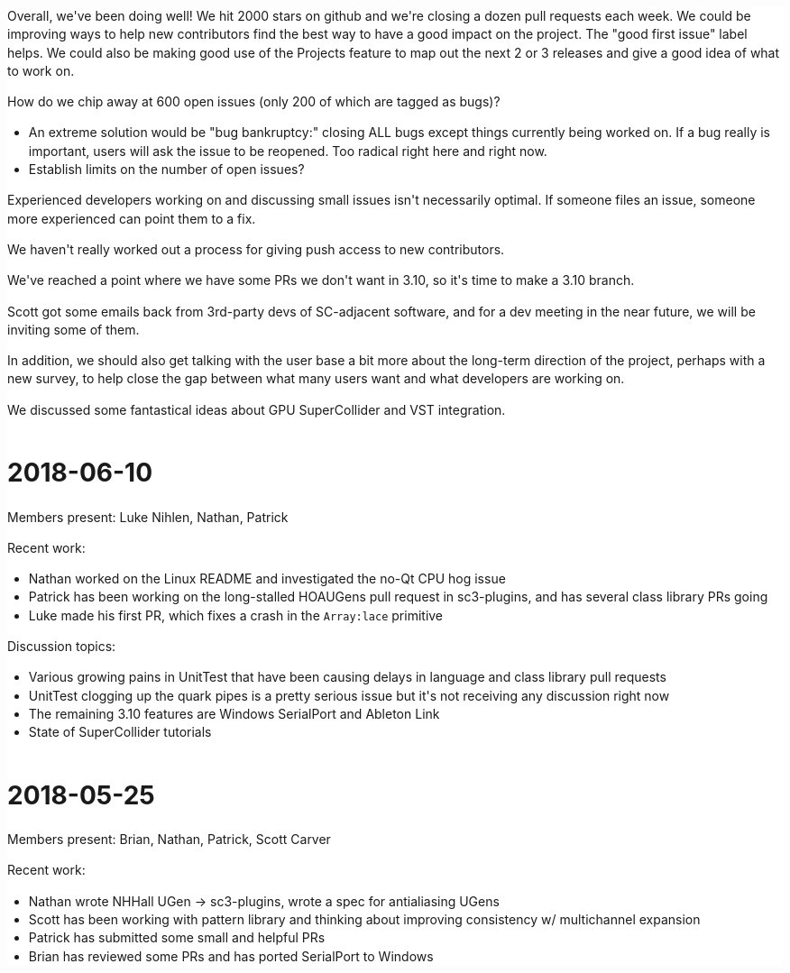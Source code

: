 Overall, we've been doing well! We hit 2000 stars on github and we're closing a dozen pull requests each week. We could be improving ways to help new contributors find the best way to have a good impact on the project. The "good first issue" label helps. We could also be making good use of the Projects feature to map out the next 2 or 3 releases and give a good idea of what to work on.

 How do we chip away at 600 open issues (only 200 of which are tagged as bugs)?

- An extreme solution would be "bug bankruptcy:" closing ALL bugs except things currently being worked on. If a bug really is important, users will ask the issue to be reopened. Too radical right here and right now.
- Establish limits on the number of open issues?

Experienced developers working on and discussing small issues isn't necessarily optimal. If someone files an issue, someone more experienced can point them to a fix.

We haven't really worked out a process for giving push access to new contributors.

We've reached a point where we have some PRs we don't want in 3.10, so it's time to make a 3.10 branch.

Scott got some emails back from 3rd-party devs of SC-adjacent software, and for a dev meeting in the near future, we will be inviting some of them.

In addition, we should also get talking with the user base a bit more about the long-term direction of the project, perhaps with a new survey, to help close the gap between what many users want and what developers are working on.

We discussed some fantastical ideas about GPU SuperCollider and VST integration.

2018-06-10
==========

Members present: Luke Nihlen, Nathan, Patrick

Recent work:
- Nathan worked on the Linux README and investigated the no-Qt CPU hog issue
- Patrick has been working on the long-stalled HOAUGens pull request in sc3-plugins, and has several class library PRs going
- Luke made his first PR, which fixes a crash in the `Array:lace` primitive

Discussion topics:
- Various growing pains in UnitTest that have been causing delays in language and class library pull requests
- UnitTest clogging up the quark pipes is a pretty serious issue but it's not receiving any discussion right now
- The remaining 3.10 features are Windows SerialPort and Ableton Link
- State of SuperCollider tutorials

2018-05-25
==========

Members present: Brian, Nathan, Patrick, Scott Carver

Recent work:
- Nathan wrote NHHall UGen -> sc3-plugins, wrote a spec for antialiasing UGens
- Scott has been working with pattern library and thinking about improving consistency w/ multichannel expansion
- Patrick has submitted some small and helpful PRs
- Brian has reviewed some PRs and has ported SerialPort to Windows
